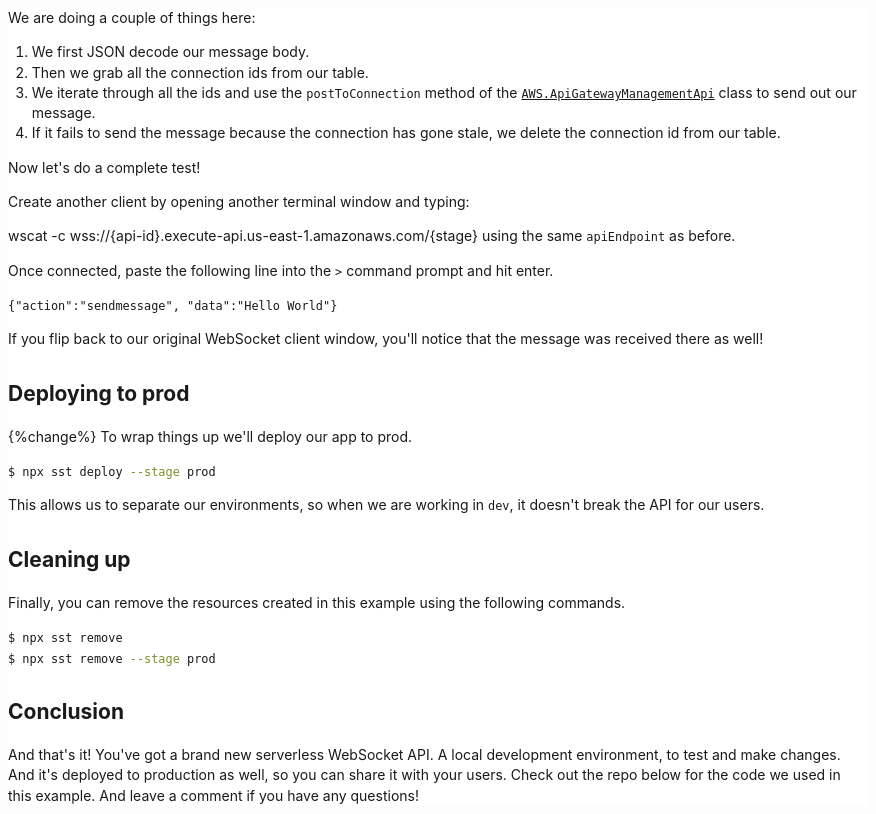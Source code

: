We are doing a couple of things here:

1. We first JSON decode our message body.
2. Then we grab all the connection ids from our table.
3. We iterate through all the ids and use the `postToConnection` method of the [`AWS.ApiGatewayManagementApi`](https://docs.aws.amazon.com/AWSJavaScriptSDK/latest/AWS/ApiGatewayManagementApi.html) class to send out our message.
4. If it fails to send the message because the connection has gone stale, we delete the connection id from our table.

Now let's do a complete test!

Create another client by opening another terminal window and typing:

wscat -c wss://{api-id}.execute-api.us-east-1.amazonaws.com/{stage} using the same `apiEndpoint` as before.


Once connected, paste the following line into the `>` command prompt and hit enter.

```
{"action":"sendmessage", "data":"Hello World"}
```

If you flip back to our original WebSocket client window, you'll notice that the message was received there as well!


## Deploying to prod

{%change%} To wrap things up we'll deploy our app to prod.

``` bash
$ npx sst deploy --stage prod
```
This allows us to separate our environments, so when we are working in `dev`, it doesn't break the API for our users.

## Cleaning up

Finally, you can remove the resources created in this example using the following commands.

``` bash
$ npx sst remove
$ npx sst remove --stage prod
```

## Conclusion

And that's it! You've got a brand new serverless WebSocket API. A local development environment, to test and make changes. And it's deployed to production as well, so you can share it with your users. Check out the repo below for the code we used in this example. And leave a comment if you have any questions!

